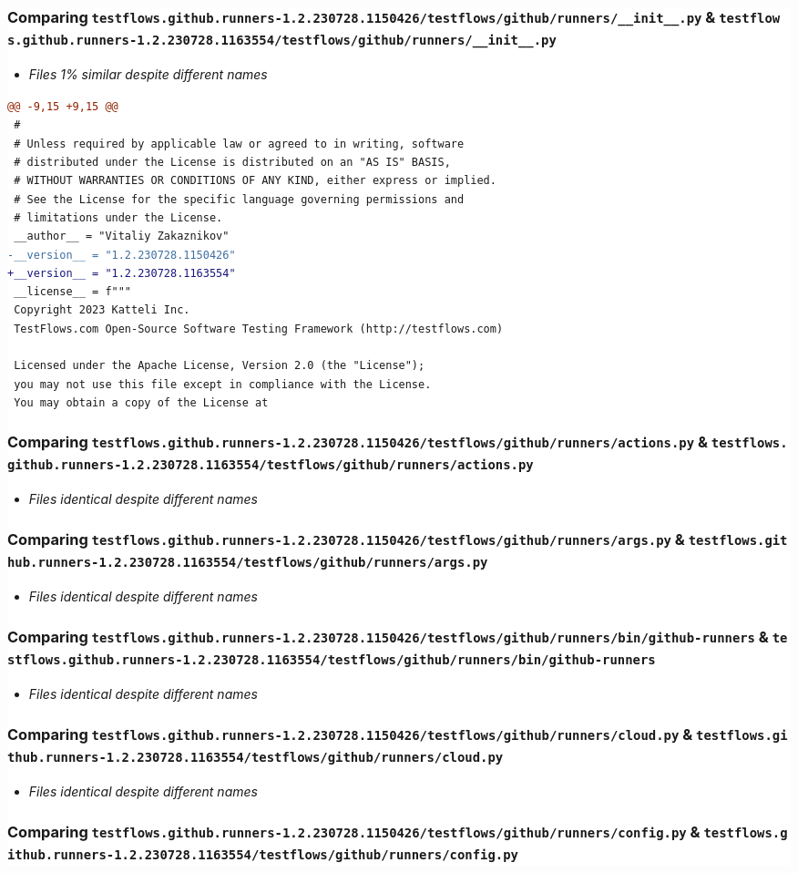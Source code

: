 ### Comparing `testflows.github.runners-1.2.230728.1150426/testflows/github/runners/__init__.py` & `testflows.github.runners-1.2.230728.1163554/testflows/github/runners/__init__.py`

 * *Files 1% similar despite different names*

```diff
@@ -9,15 +9,15 @@
 #
 # Unless required by applicable law or agreed to in writing, software
 # distributed under the License is distributed on an "AS IS" BASIS,
 # WITHOUT WARRANTIES OR CONDITIONS OF ANY KIND, either express or implied.
 # See the License for the specific language governing permissions and
 # limitations under the License.
 __author__ = "Vitaliy Zakaznikov"
-__version__ = "1.2.230728.1150426"
+__version__ = "1.2.230728.1163554"
 __license__ = f"""
 Copyright 2023 Katteli Inc.
 TestFlows.com Open-Source Software Testing Framework (http://testflows.com)
 
 Licensed under the Apache License, Version 2.0 (the "License");
 you may not use this file except in compliance with the License.
 You may obtain a copy of the License at
```

### Comparing `testflows.github.runners-1.2.230728.1150426/testflows/github/runners/actions.py` & `testflows.github.runners-1.2.230728.1163554/testflows/github/runners/actions.py`

 * *Files identical despite different names*

### Comparing `testflows.github.runners-1.2.230728.1150426/testflows/github/runners/args.py` & `testflows.github.runners-1.2.230728.1163554/testflows/github/runners/args.py`

 * *Files identical despite different names*

### Comparing `testflows.github.runners-1.2.230728.1150426/testflows/github/runners/bin/github-runners` & `testflows.github.runners-1.2.230728.1163554/testflows/github/runners/bin/github-runners`

 * *Files identical despite different names*

### Comparing `testflows.github.runners-1.2.230728.1150426/testflows/github/runners/cloud.py` & `testflows.github.runners-1.2.230728.1163554/testflows/github/runners/cloud.py`

 * *Files identical despite different names*

### Comparing `testflows.github.runners-1.2.230728.1150426/testflows/github/runners/config.py` & `testflows.github.runners-1.2.230728.1163554/testflows/github/runners/config.py`
